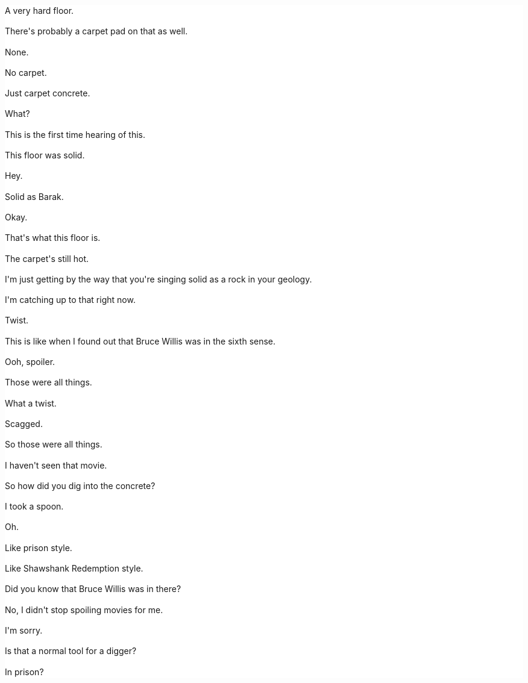 A very hard floor.

There's probably a carpet pad on that as well.

None.

No carpet.

Just carpet concrete.

What?

This is the first time hearing of this.

This floor was solid.

Hey.

Solid as Barak.

Okay.

That's what this floor is.

The carpet's still hot.

I'm just getting by the way that you're singing solid as a rock in your geology.

I'm catching up to that right now.

Twist.

This is like when I found out that Bruce Willis was in the sixth sense.

Ooh, spoiler.

Those were all things.

What a twist.

Scagged.

So those were all things.

I haven't seen that movie.

So how did you dig into the concrete?

I took a spoon.

Oh.

Like prison style.

Like Shawshank Redemption style.

Did you know that Bruce Willis was in there?

No, I didn't stop spoiling movies for me.

I'm sorry.

Is that a normal tool for a digger?

In prison?

